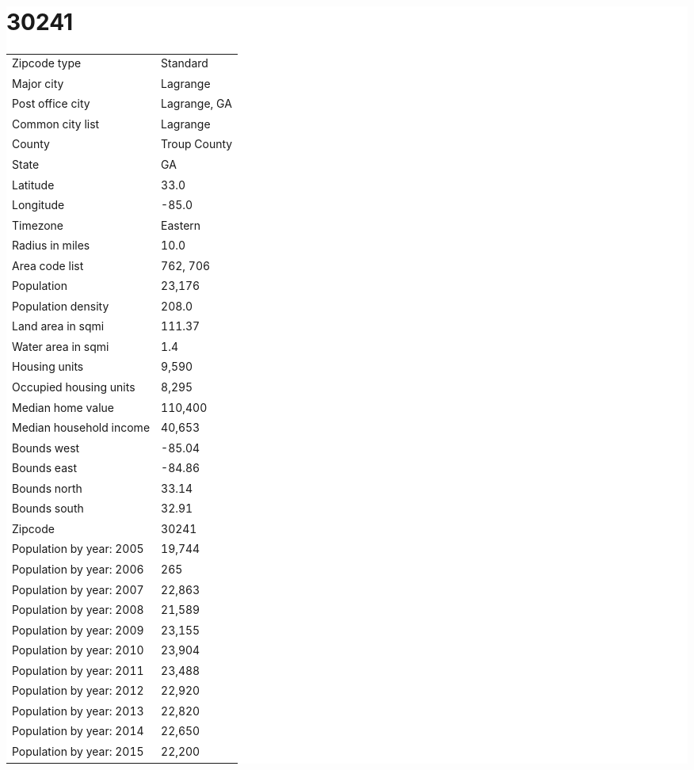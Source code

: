 30241
=====
|||
|--|--|
|Zipcode type|Standard|
|Major city|Lagrange|
|Post office city|Lagrange, GA|
|Common city list|Lagrange|
|County|Troup County|
|State|GA|
|Latitude|33.0|
|Longitude|-85.0|
|Timezone|Eastern|
|Radius in miles|10.0|
|Area code list|762, 706|
|Population|23,176|
|Population density|208.0|
|Land area in sqmi|111.37|
|Water area in sqmi|1.4|
|Housing units|9,590|
|Occupied housing units|8,295|
|Median home value|110,400|
|Median household income|40,653|
|Bounds west|-85.04|
|Bounds east|-84.86|
|Bounds north|33.14|
|Bounds south|32.91|
|Zipcode|30241|
|Population by year: 2005|19,744|
|Population by year: 2006|265|
|Population by year: 2007|22,863|
|Population by year: 2008|21,589|
|Population by year: 2009|23,155|
|Population by year: 2010|23,904|
|Population by year: 2011|23,488|
|Population by year: 2012|22,920|
|Population by year: 2013|22,820|
|Population by year: 2014|22,650|
|Population by year: 2015|22,200|